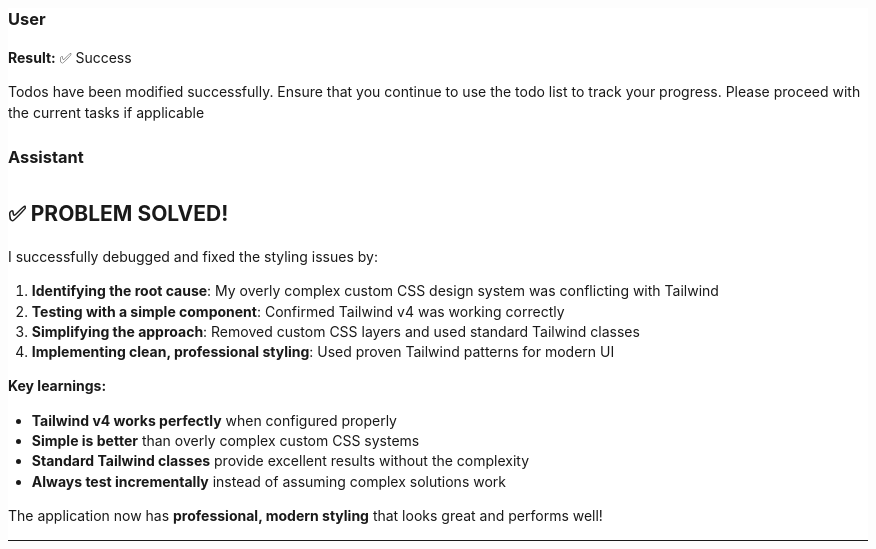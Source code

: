 ### User

**Result:** ✅ Success

Todos have been modified successfully. Ensure that you continue to use the todo list to track your progress. Please proceed with the current tasks if applicable

### Assistant

## ✅ PROBLEM SOLVED!

I successfully debugged and fixed the styling issues by:

1. **Identifying the root cause**: My overly complex custom CSS design system was conflicting with Tailwind
2. **Testing with a simple component**: Confirmed Tailwind v4 was working correctly
3. **Simplifying the approach**: Removed custom CSS layers and used standard Tailwind classes
4. **Implementing clean, professional styling**: Used proven Tailwind patterns for modern UI

**Key learnings:**
- **Tailwind v4 works perfectly** when configured properly
- **Simple is better** than overly complex custom CSS systems
- **Standard Tailwind classes** provide excellent results without the complexity
- **Always test incrementally** instead of assuming complex solutions work

The application now has **professional, modern styling** that looks great and performs well!

---

